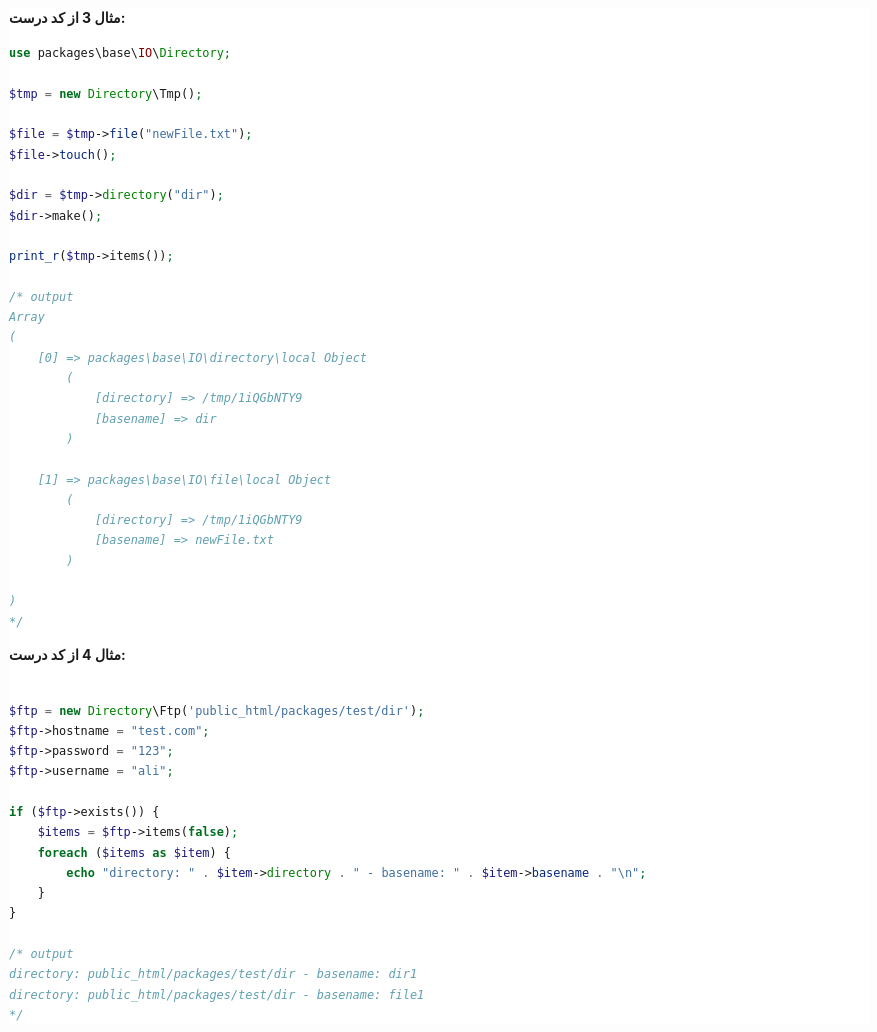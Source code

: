 **مثال 3 از کد درست:**
```php
use packages\base\IO\Directory;

$tmp = new Directory\Tmp();
        
$file = $tmp->file("newFile.txt");
$file->touch();

$dir = $tmp->directory("dir");
$dir->make();

print_r($tmp->items());

/* output
Array
(
    [0] => packages\base\IO\directory\local Object
        (
            [directory] => /tmp/1iQGbNTY9
            [basename] => dir
        )

    [1] => packages\base\IO\file\local Object
        (
            [directory] => /tmp/1iQGbNTY9
            [basename] => newFile.txt
        )

)
*/

```

**مثال 4 از کد درست:**
```php

$ftp = new Directory\Ftp('public_html/packages/test/dir');
$ftp->hostname = "test.com";
$ftp->password = "123";
$ftp->username = "ali";  

if ($ftp->exists()) {          
    $items = $ftp->items(false);
    foreach ($items as $item) {
        echo "directory: " . $item->directory . " - basename: " . $item->basename . "\n";
    }
}

/* output
directory: public_html/packages/test/dir - basename: dir1
directory: public_html/packages/test/dir - basename: file1
*/

```
